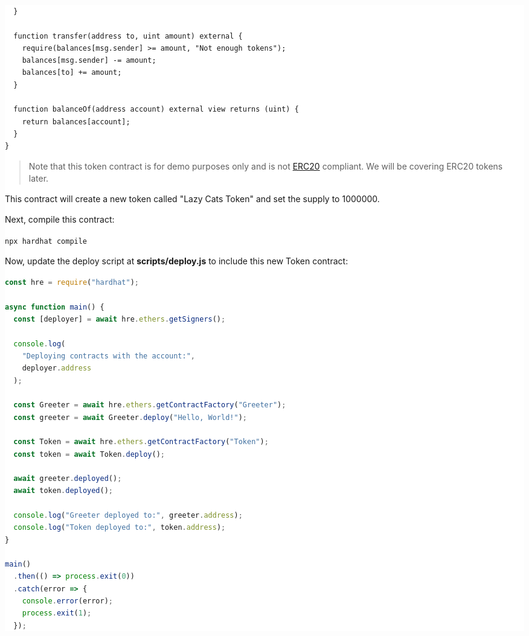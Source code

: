 ```solidity
  }

  function transfer(address to, uint amount) external {
    require(balances[msg.sender] >= amount, "Not enough tokens");
    balances[msg.sender] -= amount;
    balances[to] += amount;
  }

  function balanceOf(address account) external view returns (uint) {
    return balances[account];
  }
}
```

> Note that this token contract is for demo purposes only and is not [ERC20](https://eips.ethereum.org/EIPS/eip-20) compliant. We will be covering ERC20 tokens later.

This contract will create a new token called "Lazy Cats Token" and set the supply to 1000000.

Next, compile this contract:

```sh
npx hardhat compile
```

Now, update the deploy script at __scripts/deploy.js__ to include this new Token contract:

```javascript
const hre = require("hardhat");

async function main() {
  const [deployer] = await hre.ethers.getSigners();

  console.log(
    "Deploying contracts with the account:",
    deployer.address
  );
  
  const Greeter = await hre.ethers.getContractFactory("Greeter");
  const greeter = await Greeter.deploy("Hello, World!");

  const Token = await hre.ethers.getContractFactory("Token");
  const token = await Token.deploy();
  
  await greeter.deployed();
  await token.deployed();

  console.log("Greeter deployed to:", greeter.address);
  console.log("Token deployed to:", token.address);
}

main()
  .then(() => process.exit(0))
  .catch(error => {
    console.error(error);
    process.exit(1);
  });
```
